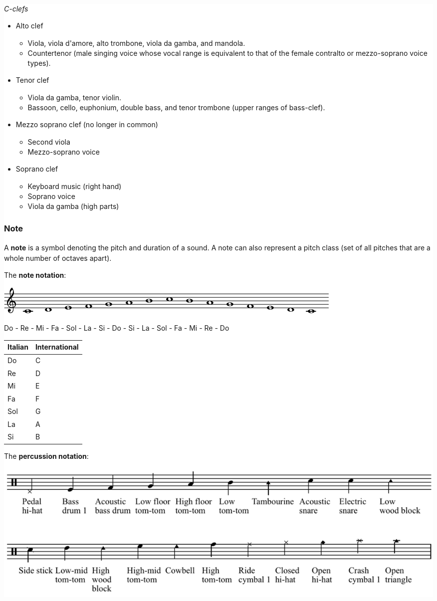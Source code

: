 *C-clefs*

- Alto clef
    - Viola, viola d'amore, alto trombone, viola da gamba, and mandola.
    - Countertenor (male singing voice whose vocal range is equivalent to that of the female contralto or mezzo-soprano voice types).

- Tenor clef
    - Viola da gamba, tenor violin.
    - Bassoon, cello, euphonium, double bass, and tenor trombone (upper ranges of bass-clef).

- Mezzo soprano clef (no longer in common)
    - Second viola
    - Mezzo-soprano voice

- Soprano clef
    - Keyboard music (right hand)
    - Soprano voice
    - Viola da gamba (high parts)

### Note

A **note** is a symbol denoting the pitch and duration of a sound. A note can also represent a pitch class (set of all pitches that are a whole number of octaves apart).

The **note notation**:

![](assets/images/music/music-notation/note-notation.png)

Do - Re - Mi - Fa - Sol - La - Si - Do - Si - La - Sol - Fa - Mi - Re - Do

| Italian | International |
|---------|---------------|
| Do      | C             |
| Re      | D             |
| Mi      | E             |
| Fa      | F             |
| Sol     | G             |
| La      | A             |
| Si      | B             |

The **percussion notation**:

![](assets/images/music/music-notation/percussion-notation.png)
